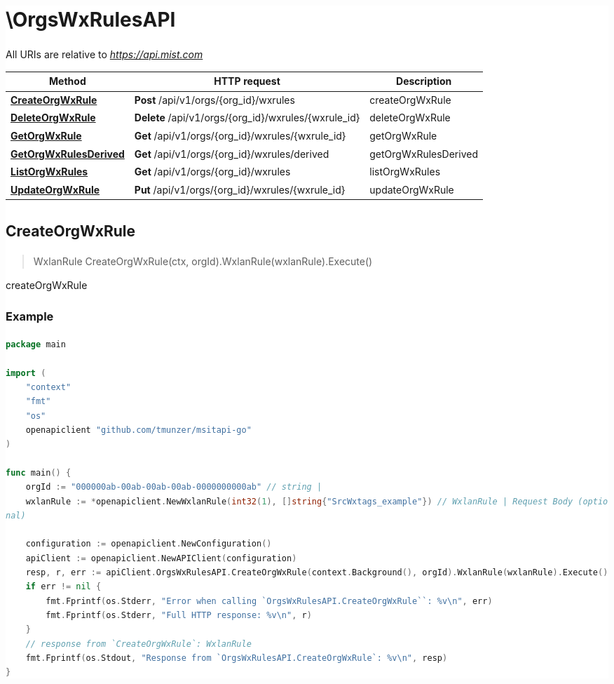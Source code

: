 # \OrgsWxRulesAPI

All URIs are relative to *https://api.mist.com*

Method | HTTP request | Description
------------- | ------------- | -------------
[**CreateOrgWxRule**](OrgsWxRulesAPI.md#CreateOrgWxRule) | **Post** /api/v1/orgs/{org_id}/wxrules | createOrgWxRule
[**DeleteOrgWxRule**](OrgsWxRulesAPI.md#DeleteOrgWxRule) | **Delete** /api/v1/orgs/{org_id}/wxrules/{wxrule_id} | deleteOrgWxRule
[**GetOrgWxRule**](OrgsWxRulesAPI.md#GetOrgWxRule) | **Get** /api/v1/orgs/{org_id}/wxrules/{wxrule_id} | getOrgWxRule
[**GetOrgWxRulesDerived**](OrgsWxRulesAPI.md#GetOrgWxRulesDerived) | **Get** /api/v1/orgs/{org_id}/wxrules/derived | getOrgWxRulesDerived
[**ListOrgWxRules**](OrgsWxRulesAPI.md#ListOrgWxRules) | **Get** /api/v1/orgs/{org_id}/wxrules | listOrgWxRules
[**UpdateOrgWxRule**](OrgsWxRulesAPI.md#UpdateOrgWxRule) | **Put** /api/v1/orgs/{org_id}/wxrules/{wxrule_id} | updateOrgWxRule



## CreateOrgWxRule

> WxlanRule CreateOrgWxRule(ctx, orgId).WxlanRule(wxlanRule).Execute()

createOrgWxRule



### Example

```go
package main

import (
	"context"
	"fmt"
	"os"
	openapiclient "github.com/tmunzer/msitapi-go"
)

func main() {
	orgId := "000000ab-00ab-00ab-00ab-0000000000ab" // string | 
	wxlanRule := *openapiclient.NewWxlanRule(int32(1), []string{"SrcWxtags_example"}) // WxlanRule | Request Body (optional)

	configuration := openapiclient.NewConfiguration()
	apiClient := openapiclient.NewAPIClient(configuration)
	resp, r, err := apiClient.OrgsWxRulesAPI.CreateOrgWxRule(context.Background(), orgId).WxlanRule(wxlanRule).Execute()
	if err != nil {
		fmt.Fprintf(os.Stderr, "Error when calling `OrgsWxRulesAPI.CreateOrgWxRule``: %v\n", err)
		fmt.Fprintf(os.Stderr, "Full HTTP response: %v\n", r)
	}
	// response from `CreateOrgWxRule`: WxlanRule
	fmt.Fprintf(os.Stdout, "Response from `OrgsWxRulesAPI.CreateOrgWxRule`: %v\n", resp)
}
```
